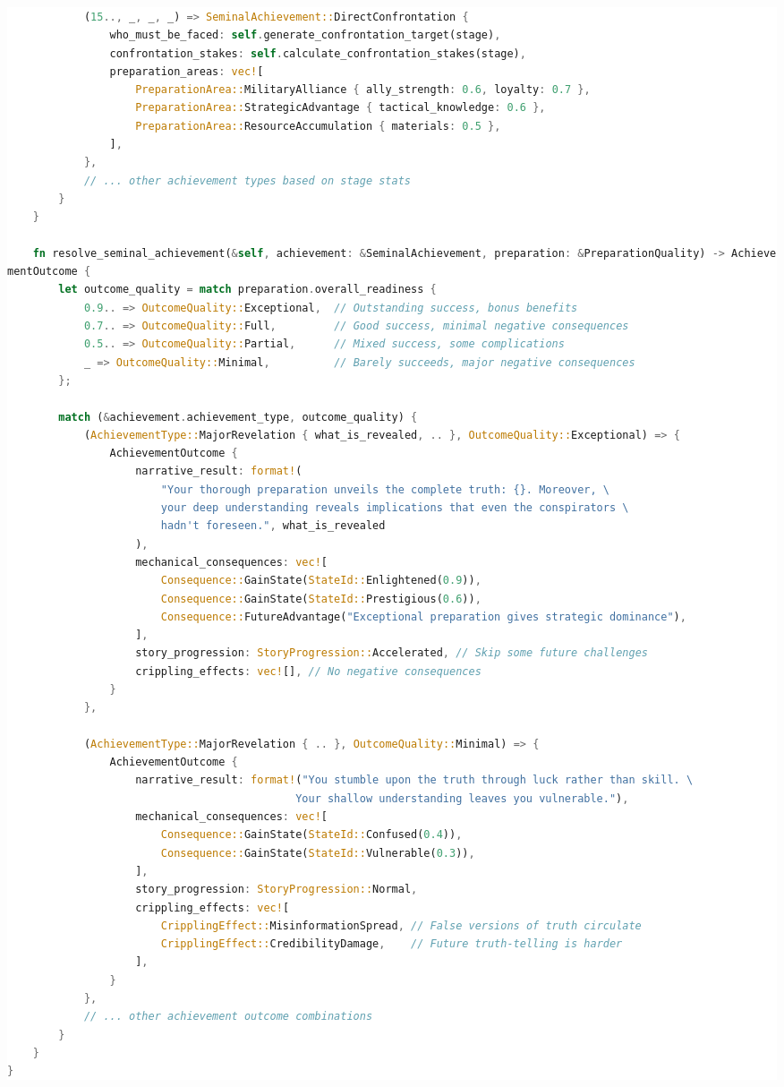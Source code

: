 ```rust
            (15.., _, _, _) => SeminalAchievement::DirectConfrontation {
                who_must_be_faced: self.generate_confrontation_target(stage),
                confrontation_stakes: self.calculate_confrontation_stakes(stage),
                preparation_areas: vec![
                    PreparationArea::MilitaryAlliance { ally_strength: 0.6, loyalty: 0.7 },
                    PreparationArea::StrategicAdvantage { tactical_knowledge: 0.6 },
                    PreparationArea::ResourceAccumulation { materials: 0.5 },
                ],
            },
            // ... other achievement types based on stage stats
        }
    }
    
    fn resolve_seminal_achievement(&self, achievement: &SeminalAchievement, preparation: &PreparationQuality) -> AchievementOutcome {
        let outcome_quality = match preparation.overall_readiness {
            0.9.. => OutcomeQuality::Exceptional,  // Outstanding success, bonus benefits
            0.7.. => OutcomeQuality::Full,         // Good success, minimal negative consequences
            0.5.. => OutcomeQuality::Partial,      // Mixed success, some complications
            _ => OutcomeQuality::Minimal,          // Barely succeeds, major negative consequences
        };
        
        match (&achievement.achievement_type, outcome_quality) {
            (AchievementType::MajorRevelation { what_is_revealed, .. }, OutcomeQuality::Exceptional) => {
                AchievementOutcome {
                    narrative_result: format!(
                        "Your thorough preparation unveils the complete truth: {}. Moreover, \
                        your deep understanding reveals implications that even the conspirators \
                        hadn't foreseen.", what_is_revealed
                    ),
                    mechanical_consequences: vec![
                        Consequence::GainState(StateId::Enlightened(0.9)),
                        Consequence::GainState(StateId::Prestigious(0.6)),
                        Consequence::FutureAdvantage("Exceptional preparation gives strategic dominance"),
                    ],
                    story_progression: StoryProgression::Accelerated, // Skip some future challenges
                    crippling_effects: vec![], // No negative consequences
                }
            },
            
            (AchievementType::MajorRevelation { .. }, OutcomeQuality::Minimal) => {
                AchievementOutcome {
                    narrative_result: format!("You stumble upon the truth through luck rather than skill. \
                                             Your shallow understanding leaves you vulnerable."),
                    mechanical_consequences: vec![
                        Consequence::GainState(StateId::Confused(0.4)),
                        Consequence::GainState(StateId::Vulnerable(0.3)),
                    ],
                    story_progression: StoryProgression::Normal,
                    crippling_effects: vec![
                        CripplingEffect::MisinformationSpread, // False versions of truth circulate
                        CripplingEffect::CredibilityDamage,    // Future truth-telling is harder
                    ],
                }
            },
            // ... other achievement outcome combinations
        }
    }
}
```